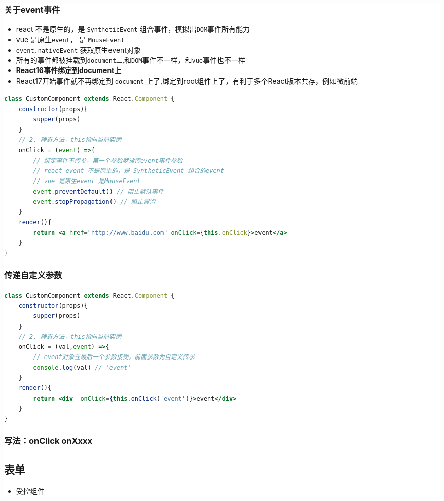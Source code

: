 ### 关于event事件

- react 不是原生的，是 `SyntheticEvent` 组合事件，模拟出`DOM`事件所有能力
- vue 是原生`event`， 是 `MouseEvent`
- `event.nativeEvent` 获取原生event对象
- 所有的事件都被挂载到`document上`,和`DOM`事件不一样，和`vue`事件也不一样
- **React16事件绑定到document上**
- React17开始事件就不再绑定到 `document` 上了,绑定到root组件上了，有利于多个React版本共存，例如微前端

```jsx
class CustomComponent extends React.Component {
    constructor(props){
        supper(props)
    }
    // 2. 静态方法，this指向当前实例
    onClick = (event) =>{
        // 绑定事件不传参，第一个参数就被传event事件参数
        // react event 不是原生的，是 SyntheticEvent 组合的event
        // vue 是原生event 是MouseEvent
        event.preventDefault() // 阻止默认事件
        event.stopPropagation() // 阻止冒泡
    }
    render(){
        return <a href="http://www.baidu.com" onClick={this.onClick}>event</a>
    }
}
```

### 传递自定义参数

```jsx
class CustomComponent extends React.Component {
    constructor(props){
        supper(props)
    }
    // 2. 静态方法，this指向当前实例
    onClick = (val,event) =>{
        // event对象在最后一个参数接受，前面参数为自定义传参
        console.log(val) // 'event'
    }
    render(){
        return <div  onClick={this.onClick('event')}>event</div>
    }
}
```

### 写法：onClick onXxxx

## 表单

- 受控组件
